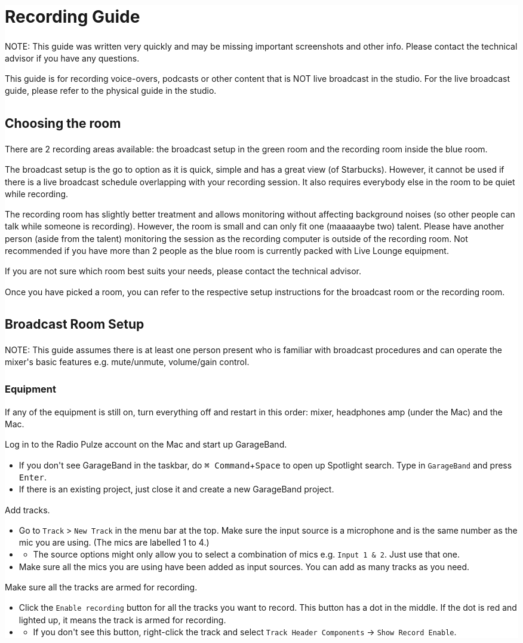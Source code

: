 # Recording Guide

NOTE: This guide was written very quickly and may be missing important screenshots and other info. Please contact the technical advisor if you have any questions.

This guide is for recording voice-overs, podcasts or other content that is NOT live broadcast in the studio. For the live broadcast guide, please refer to the physical guide in the studio.

## Choosing the room

There are 2 recording areas available: the broadcast setup in the green room and the recording room inside the blue room.

The broadcast setup is the go to option as it is quick, simple and has a great view (of Starbucks). However, it cannot be used if there is a live broadcast schedule overlapping with your recording session. It also requires everybody else in the room to be quiet while recording.

The recording room has slightly better treatment and allows monitoring without affecting background noises (so other people can talk while someone is recording). However, the room is small and can only fit one (maaaaaybe two) talent. Please have another person (aside from the talent) monitoring the session as the recording computer is outside of the recording room. Not recommended if you have more than 2 people as the blue room is currently packed with Live Lounge equipment.

If you are not sure which room best suits your needs, please contact the technical advisor.

Once you have picked a room, you can refer to the respective setup instructions for the broadcast room or the recording room.

## Broadcast Room Setup

NOTE: This guide assumes there is at least one person present who is familiar with broadcast procedures and can operate the mixer's basic features e.g. mute/unmute, volume/gain control.

### Equipment

If any of the equipment is still on, turn everything off and restart in this order: mixer, headphones amp (under the Mac) and the Mac.

Log in to the Radio Pulze account on the Mac and start up GarageBand.
* If you don't see GarageBand in the taskbar, do <kbd>⌘ Command</kbd>+<kbd>Space</kbd> to open up Spotlight search. Type in `GarageBand` and press <kbd>Enter</kbd>.
* If there is an existing project, just close it and create a new GarageBand project.

Add tracks.
* Go to `Track` > `New Track` in the menu bar at the top. Make sure the input source is a microphone and is the same number as the mic you are using. (The mics are labelled 1 to 4.)
* * The source options might only allow you to select a combination of mics e.g. `Input 1 & 2`. Just use that one.
* Make sure all the mics you are using have been added as input sources. You can add as many tracks as you need.

Make sure all the tracks are armed for recording.
* Click the `Enable recording` button for all the tracks you want to record. This button has a dot in the middle. If the dot is red and lighted up, it means the track is armed for recording.
* * If you don't see this button, right-click the track and select `Track Header Components` -> `Show Record Enable`.
